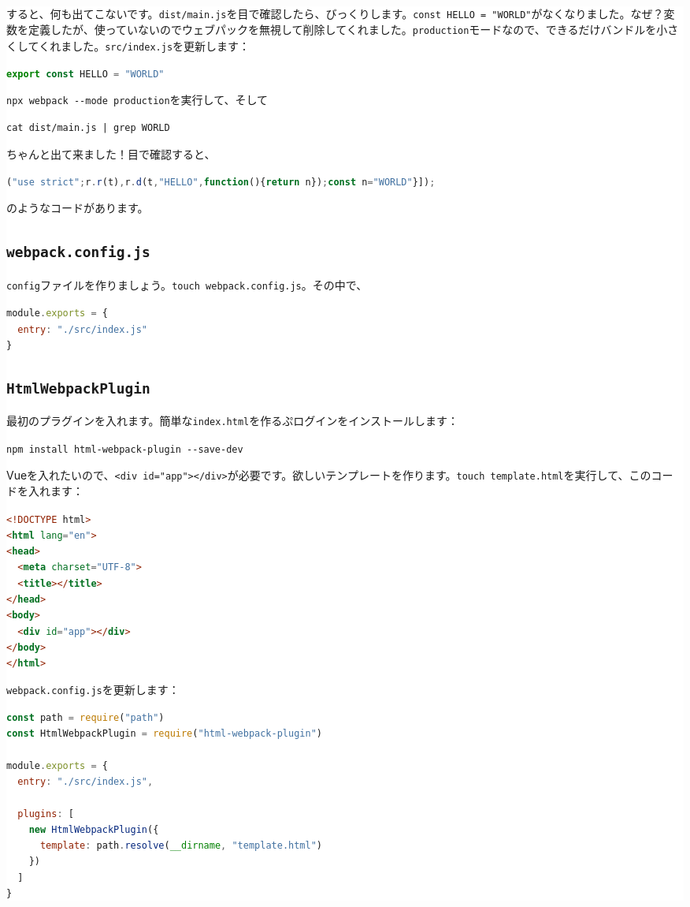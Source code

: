 すると、何も出てこないです。`dist/main.js`を目で確認したら、びっくりします。`const HELLO = "WORLD"`がなくなりました。なぜ？変数を定義したが、使っていないのでウェブパックを無視して削除してくれました。`production`モードなので、できるだけバンドルを小さくしてくれました。`src/index.js`を更新します：

```js
export const HELLO = "WORLD"
```

`npx webpack --mode production`を実行して、そして

```
cat dist/main.js | grep WORLD
```

ちゃんと出て来ました！目で確認すると、

```js
("use strict";r.r(t),r.d(t,"HELLO",function(){return n});const n="WORLD"}]);
```

のようなコードがあります。

## `webpack.config.js`

`config`ファイルを作りましょう。`touch webpack.config.js`。その中で、

```js
module.exports = {
  entry: "./src/index.js"
}
```

## `HtmlWebpackPlugin`

最初のプラグインを入れます。簡単な`index.html`を作るぷログインをインストールします：

```
npm install html-webpack-plugin --save-dev
```

Vueを入れたいので、`<div id="app"></div>`が必要です。欲しいテンプレートを作ります。`touch template.html`を実行して、このコードを入れます：

```html
<!DOCTYPE html>
<html lang="en">
<head>
  <meta charset="UTF-8">
  <title></title>
</head>
<body>
  <div id="app"></div>
</body>
</html>
```

`webpack.config.js`を更新します：

```js
const path = require("path")
const HtmlWebpackPlugin = require("html-webpack-plugin")

module.exports = {
  entry: "./src/index.js",

  plugins: [
    new HtmlWebpackPlugin({
      template: path.resolve(__dirname, "template.html")
    })
  ]
}
```
